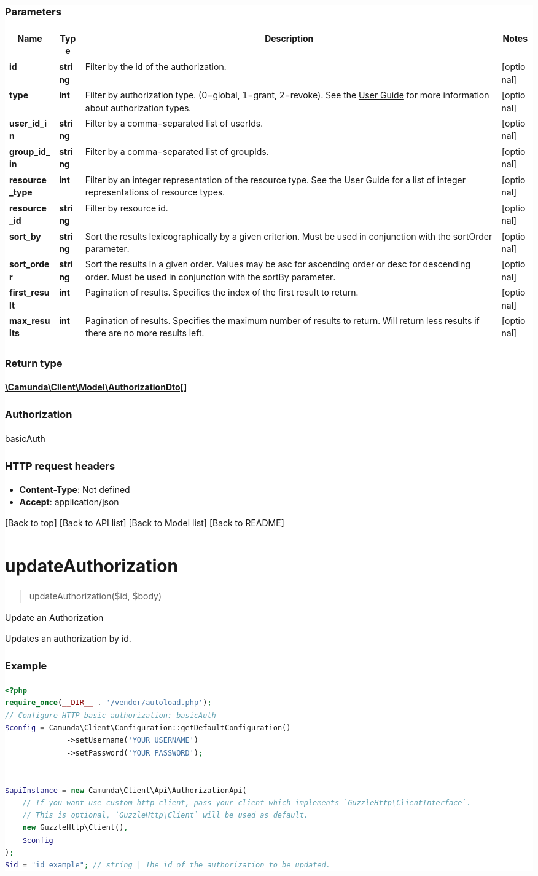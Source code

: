 ### Parameters

Name | Type | Description  | Notes
------------- | ------------- | ------------- | -------------
 **id** | **string**| Filter by the id of the authorization. | [optional]
 **type** | **int**| Filter by authorization type. (0&#x3D;global, 1&#x3D;grant, 2&#x3D;revoke). See the [User Guide](https://docs.camunda.org/manual/7.21/user-guide/process-engine/authorization-service/#authorization-type) for more information about authorization types. | [optional]
 **user_id_in** | **string**| Filter by a comma-separated list of userIds. | [optional]
 **group_id_in** | **string**| Filter by a comma-separated list of groupIds. | [optional]
 **resource_type** | **int**| Filter by an integer representation of the resource type. See the [User Guide](https://docs.camunda.org/manual/7.21/user-guide/process-engine/authorization-service/#resources) for a list of integer representations of resource types. | [optional]
 **resource_id** | **string**| Filter by resource id. | [optional]
 **sort_by** | **string**| Sort the results lexicographically by a given criterion. Must be used in conjunction with the sortOrder parameter. | [optional]
 **sort_order** | **string**| Sort the results in a given order. Values may be asc for ascending order or desc for descending order. Must be used in conjunction with the sortBy parameter. | [optional]
 **first_result** | **int**| Pagination of results. Specifies the index of the first result to return. | [optional]
 **max_results** | **int**| Pagination of results. Specifies the maximum number of results to return. Will return less results if there are no more results left. | [optional]

### Return type

[**\Camunda\Client\Model\AuthorizationDto[]**](../Model/AuthorizationDto.md)

### Authorization

[basicAuth](../../README.md#basicAuth)

### HTTP request headers

 - **Content-Type**: Not defined
 - **Accept**: application/json

[[Back to top]](#) [[Back to API list]](../../README.md#documentation-for-api-endpoints) [[Back to Model list]](../../README.md#documentation-for-models) [[Back to README]](../../README.md)

# **updateAuthorization**
> updateAuthorization($id, $body)

Update an Authorization

Updates an authorization by id.

### Example
```php
<?php
require_once(__DIR__ . '/vendor/autoload.php');
// Configure HTTP basic authorization: basicAuth
$config = Camunda\Client\Configuration::getDefaultConfiguration()
              ->setUsername('YOUR_USERNAME')
              ->setPassword('YOUR_PASSWORD');


$apiInstance = new Camunda\Client\Api\AuthorizationApi(
    // If you want use custom http client, pass your client which implements `GuzzleHttp\ClientInterface`.
    // This is optional, `GuzzleHttp\Client` will be used as default.
    new GuzzleHttp\Client(),
    $config
);
$id = "id_example"; // string | The id of the authorization to be updated.
```